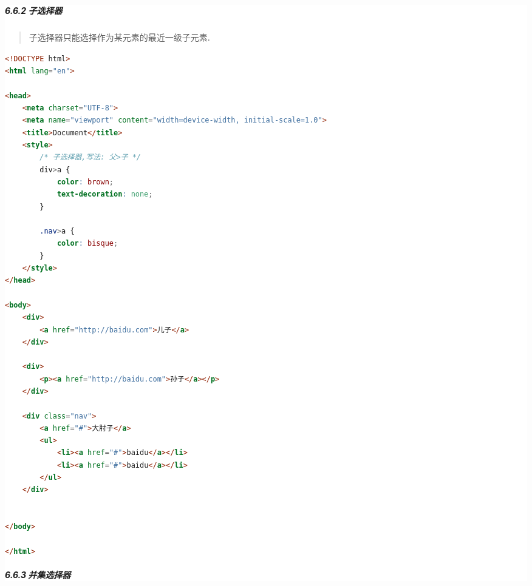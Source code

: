 

##### 6.6.2 子选择器

> 子选择器只能选择作为某元素的最近一级子元素.

```html
<!DOCTYPE html>
<html lang="en">

<head>
    <meta charset="UTF-8">
    <meta name="viewport" content="width=device-width, initial-scale=1.0">
    <title>Document</title>
    <style>
        /* 子选择器,写法: 父>子 */
        div>a {
            color: brown;
            text-decoration: none;
        }

        .nav>a {
            color: bisque;
        }
    </style>
</head>

<body>
    <div>
        <a href="http://baidu.com">儿子</a>
    </div>

    <div>
        <p><a href="http://baidu.com">孙子</a></p>
    </div>

    <div class="nav">
        <a href="#">大肘子</a>
        <ul>
            <li><a href="#">baidu</a></li>
            <li><a href="#">baidu</a></li>
        </ul>
    </div>


</body>

</html>
```



##### 6.6.3 并集选择器

